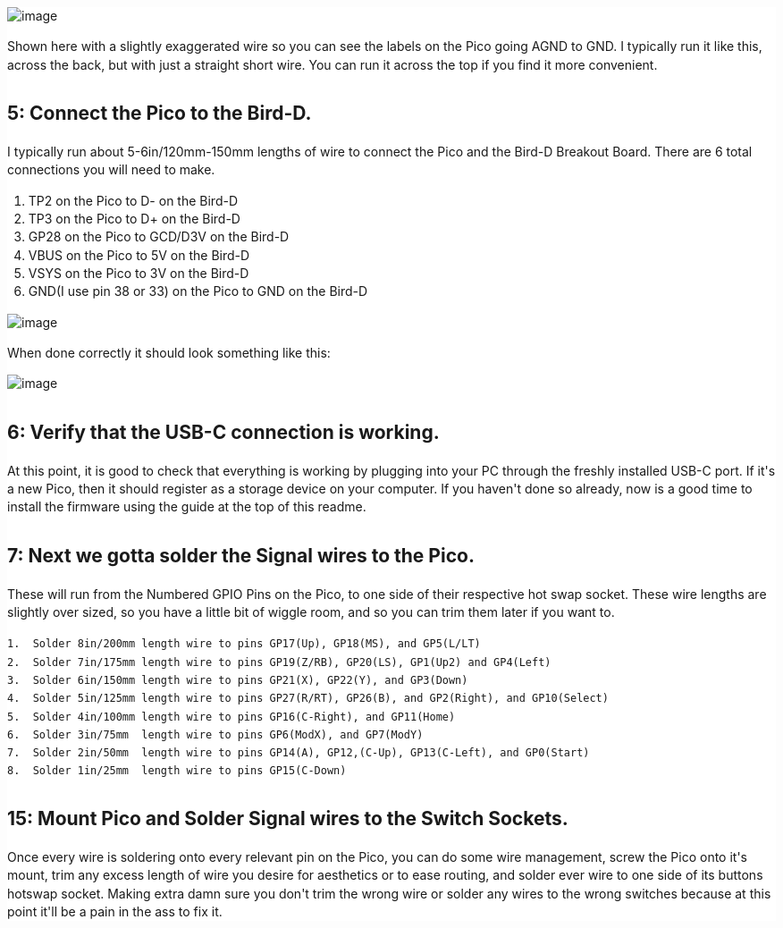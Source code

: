 ![image](Images/Pico%20AGND%20to%20GND.jpg)

Shown here with a slightly exaggerated wire so you can see the labels on the Pico going AGND to GND. I typically run it like this, across the back, but with just a straight short wire. You can run it across the top if you find it more convenient.

 ## 5:  Connect the Pico to the Bird-D.
 I typically run about 5-6in/120mm-150mm lengths of wire to connect the Pico and the Bird-D Breakout Board. There are 6 total connections you will need to make.
 1. TP2 on the Pico to D- on the Bird-D
 3. TP3 on the Pico to D+ on the Bird-D
 3. GP28 on the Pico to GCD/D3V on the Bird-D
 4. VBUS on the Pico to 5V on the Bird-D
 5. VSYS on the Pico to 3V on the Bird-D
 6. GND(I use pin 38 or 33) on the Pico to GND on the Bird-D

 ![image](Images/Wiring%20Diagram%20WASD.jpg)

 When done correctly it should look something like this:

![image](Images/Wired%20BirdD.jpg)

 ## 6:  Verify that the USB-C connection is working.
 At this point, it is good to check that everything is working by plugging into your PC through the freshly installed USB-C port. If it's a new Pico, then it should register as a storage device on your computer. If you haven't done so already, now is a good time to install the firmware using the guide at the top of this readme.

 ## 7: Next we gotta solder the Signal wires to the Pico.
 These will run from the Numbered GPIO Pins on the Pico, to one side of their respective hot swap socket. These wire lengths are slightly over sized, so you have a little bit of wiggle room, and so you can trim them later if you want to.

    1.  Solder 8in/200mm length wire to pins GP17(Up), GP18(MS), and GP5(L/LT)
    2.  Solder 7in/175mm length wire to pins GP19(Z/RB), GP20(LS), GP1(Up2) and GP4(Left)
    3.  Solder 6in/150mm length wire to pins GP21(X), GP22(Y), and GP3(Down)
    4.  Solder 5in/125mm length wire to pins GP27(R/RT), GP26(B), and GP2(Right), and GP10(Select)
    5.  Solder 4in/100mm length wire to pins GP16(C-Right), and GP11(Home)
    6.  Solder 3in/75mm  length wire to pins GP6(ModX), and GP7(ModY)
    7.  Solder 2in/50mm  length wire to pins GP14(A), GP12,(C-Up), GP13(C-Left), and GP0(Start)
    8.  Solder 1in/25mm  length wire to pins GP15(C-Down)

 ## 15: Mount Pico and Solder Signal wires to the Switch Sockets.
  Once every wire is soldering onto every relevant pin on the Pico, you can do some wire management, screw the Pico onto it's mount, trim any excess length of wire you desire for aesthetics or to ease routing, and solder ever wire to one side of its buttons hotswap socket. Making extra damn sure you don't trim the wrong wire or solder any wires to the wrong switches because at this point it'll be a pain in the ass to fix it.
 